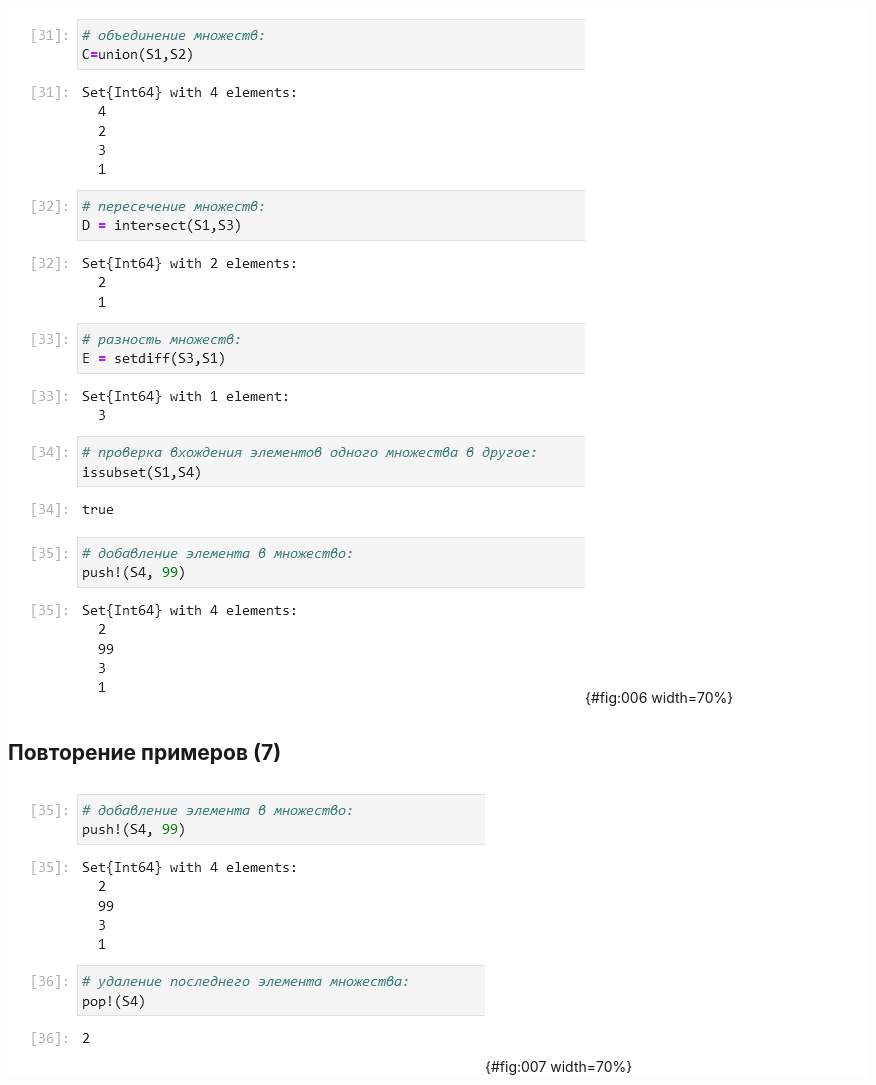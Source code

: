 ![Работа с множествами 2](image/6.png){#fig:006 width=70%}

## Повторение примеров (7)

![Работа с множествами 3](image/7.png){#fig:007 width=70%}
